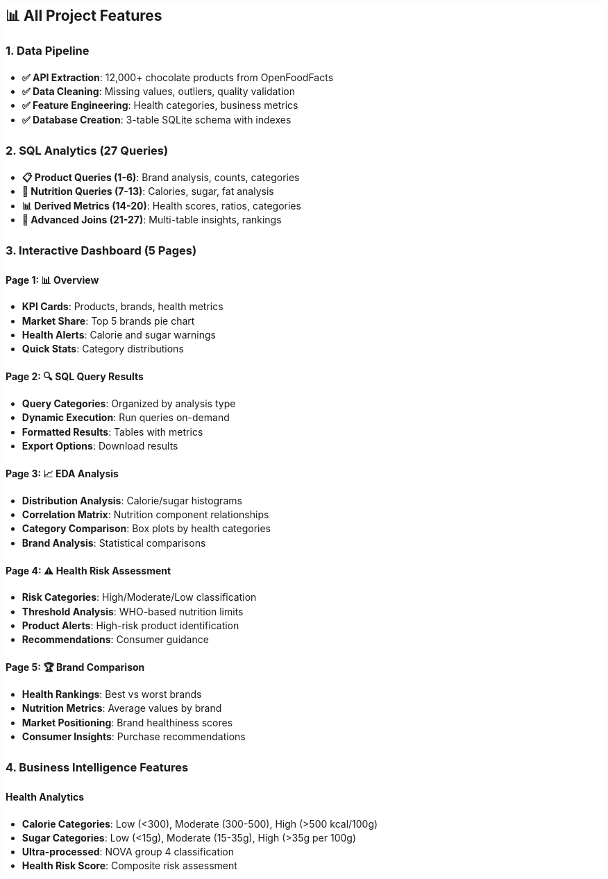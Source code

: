 
## 📊 All Project Features

### 1. Data Pipeline
- **✅ API Extraction**: 12,000+ chocolate products from OpenFoodFacts
- **✅ Data Cleaning**: Missing values, outliers, quality validation
- **✅ Feature Engineering**: Health categories, business metrics
- **✅ Database Creation**: 3-table SQLite schema with indexes

### 2. SQL Analytics (27 Queries)
- **📋 Product Queries (1-6)**: Brand analysis, counts, categories
- **🥜 Nutrition Queries (7-13)**: Calories, sugar, fat analysis
- **📊 Derived Metrics (14-20)**: Health scores, ratios, categories
- **🔄 Advanced Joins (21-27)**: Multi-table insights, rankings

### 3. Interactive Dashboard (5 Pages)

#### Page 1: 📊 Overview
- **KPI Cards**: Products, brands, health metrics
- **Market Share**: Top 5 brands pie chart
- **Health Alerts**: Calorie and sugar warnings
- **Quick Stats**: Category distributions

#### Page 2: 🔍 SQL Query Results
- **Query Categories**: Organized by analysis type
- **Dynamic Execution**: Run queries on-demand
- **Formatted Results**: Tables with metrics
- **Export Options**: Download results

#### Page 3: 📈 EDA Analysis
- **Distribution Analysis**: Calorie/sugar histograms
- **Correlation Matrix**: Nutrition component relationships
- **Category Comparison**: Box plots by health categories
- **Brand Analysis**: Statistical comparisons

#### Page 4: ⚠️ Health Risk Assessment
- **Risk Categories**: High/Moderate/Low classification
- **Threshold Analysis**: WHO-based nutrition limits
- **Product Alerts**: High-risk product identification
- **Recommendations**: Consumer guidance

#### Page 5: 🏆 Brand Comparison
- **Health Rankings**: Best vs worst brands
- **Nutrition Metrics**: Average values by brand
- **Market Positioning**: Brand healthiness scores
- **Consumer Insights**: Purchase recommendations

### 4. Business Intelligence Features

#### Health Analytics
- **Calorie Categories**: Low (<300), Moderate (300-500), High (>500 kcal/100g)
- **Sugar Categories**: Low (<15g), Moderate (15-35g), High (>35g per 100g)
- **Ultra-processed**: NOVA group 4 classification
- **Health Risk Score**: Composite risk assessment
